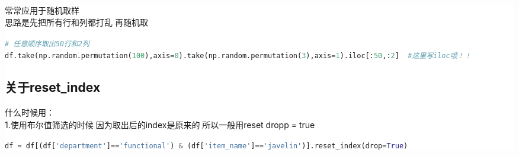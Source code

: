 常常应用于随机取样  
思路是先把所有行和列都打乱 再随机取

``` python
# 任意顺序取出50行和2列
df.take(np.random.permutation(100),axis=0).take(np.random.permutation(3),axis=1).iloc[:50,:2]  #这里写iloc哦！！
```
 

## 关于reset_index
什么时候用：  
1.使用布尔值筛选的时候 因为取出后的index是原来的 所以一般用reset dropp = true

``` python
df = df[(df['department']=='functional') & (df['item_name']=='javelin')].reset_index(drop=True)
```


